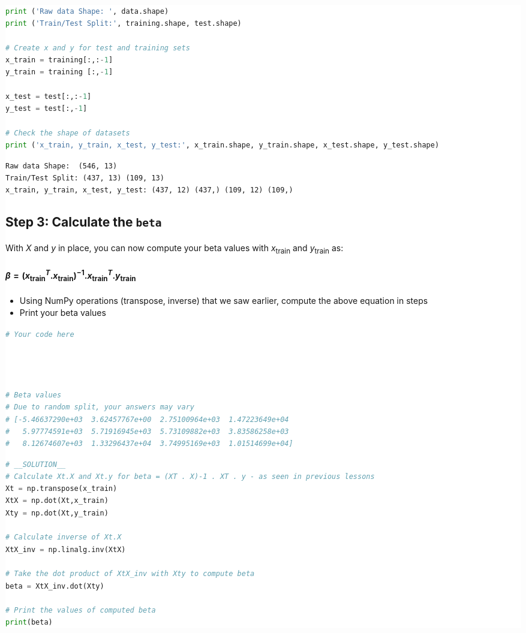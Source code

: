 ```python
print ('Raw data Shape: ', data.shape)
print ('Train/Test Split:', training.shape, test.shape)

# Create x and y for test and training sets
x_train = training[:,:-1]
y_train = training [:,-1]

x_test = test[:,:-1]
y_test = test[:,-1]

# Check the shape of datasets
print ('x_train, y_train, x_test, y_test:', x_train.shape, y_train.shape, x_test.shape, y_test.shape)
```

    Raw data Shape:  (546, 13)
    Train/Test Split: (437, 13) (109, 13)
    x_train, y_train, x_test, y_test: (437, 12) (437,) (109, 12) (109,)


## Step 3: Calculate the `beta` 

With $X$ and $y$ in place, you can now compute your beta values with $x_\text{train}$ and $y_\text{train}$ as:
#### $\beta = (x_\text{train}^T. x_\text{train})^{-1} . x_\text{train}^T . y_\text{train}$

* Using NumPy operations (transpose, inverse) that we saw earlier, compute the above equation in steps 
* Print your beta values 


```python
# Your code here 




# Beta values
# Due to random split, your answers may vary 
# [-5.46637290e+03  3.62457767e+00  2.75100964e+03  1.47223649e+04
#   5.97774591e+03  5.71916945e+03  5.73109882e+03  3.83586258e+03
#   8.12674607e+03  1.33296437e+04  3.74995169e+03  1.01514699e+04]
```


```python
# __SOLUTION__ 
# Calculate Xt.X and Xt.y for beta = (XT . X)-1 . XT . y - as seen in previous lessons
Xt = np.transpose(x_train)
XtX = np.dot(Xt,x_train)
Xty = np.dot(Xt,y_train)

# Calculate inverse of Xt.X
XtX_inv = np.linalg.inv(XtX)

# Take the dot product of XtX_inv with Xty to compute beta
beta = XtX_inv.dot(Xty)

# Print the values of computed beta
print(beta)
```
